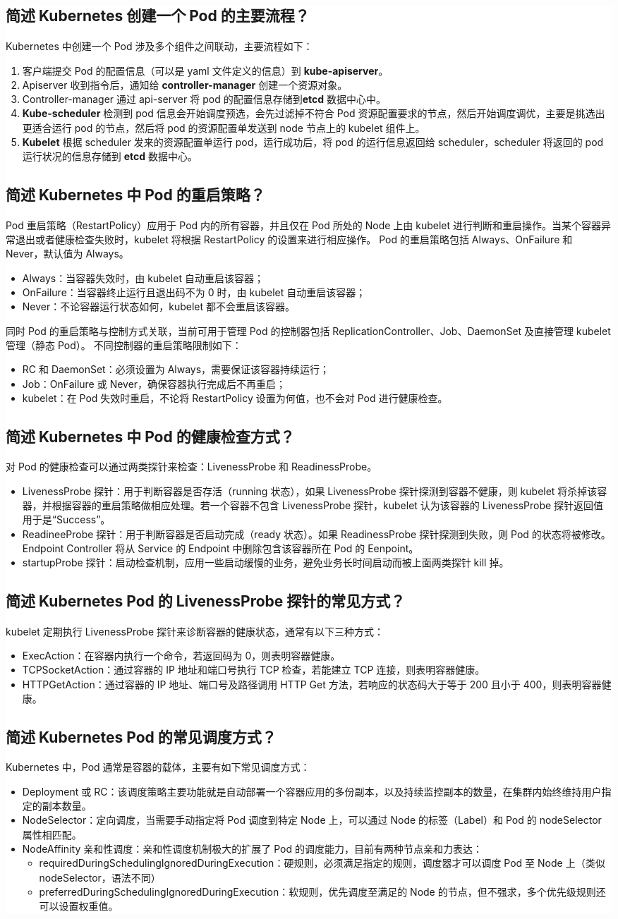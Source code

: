 ## **简述 Kubernetes 创建一个 Pod 的主要流程？**
Kubernetes 中创建一个 Pod 涉及多个组件之间联动，主要流程如下：
1. 客户端提交 Pod 的配置信息（可以是 yaml 文件定义的信息）到 **kube-apiserver**。
2. Apiserver 收到指令后，通知给 **controller-manager** 创建一个资源对象。
3. Controller-manager 通过 api-server 将 pod 的配置信息存储到**etcd** 数据中心中。
4. **Kube-scheduler** 检测到 pod 信息会开始调度预选，会先过滤掉不符合 Pod 资源配置要求的节点，然后开始调度调优，主要是挑选出更适合运行 pod 的节点，然后将 pod 的资源配置单发送到 node 节点上的 kubelet 组件上。
5. **Kubelet** 根据 scheduler 发来的资源配置单运行 pod，运行成功后，将 pod 的运行信息返回给 scheduler，scheduler 将返回的 pod 运行状况的信息存储到 **etcd** 数据中心。

## **简述 Kubernetes 中 Pod 的重启策略？**

Pod 重启策略（RestartPolicy）应用于 Pod 内的所有容器，并且仅在 Pod 所处的 Node 上由 kubelet 进行判断和重启操作。当某个容器异常退出或者健康检查失败时，kubelet 将根据 RestartPolicy 的设置来进行相应操作。
Pod 的重启策略包括 Always、OnFailure 和 Never，默认值为 Always。 

- Always：当容器失效时，由 kubelet 自动重启该容器； 
- OnFailure：当容器终止运行且退出码不为 0 时，由 kubelet 自动重启该容器；
- Never：不论容器运行状态如何，kubelet 都不会重启该容器。

同时 Pod 的重启策略与控制方式关联，当前可用于管理 Pod 的控制器包括 ReplicationController、Job、DaemonSet 及直接管理 kubelet 管理（静态 Pod）。
不同控制器的重启策略限制如下：

- RC 和 DaemonSet：必须设置为 Always，需要保证该容器持续运行；
- Job：OnFailure 或 Never，确保容器执行完成后不再重启；
- kubelet：在 Pod 失效时重启，不论将 RestartPolicy 设置为何值，也不会对 Pod 进行健康检查。

## **简述 Kubernetes 中 Pod 的健康检查方式？**

对 Pod 的健康检查可以通过两类探针来检查：LivenessProbe 和 ReadinessProbe。
- LivenessProbe 探针：用于判断容器是否存活（running 状态），如果 LivenessProbe 探针探测到容器不健康，则 kubelet 将杀掉该容器，并根据容器的重启策略做相应处理。若一个容器不包含 LivenessProbe 探针，kubelet 认为该容器的 LivenessProbe 探针返回值用于是“Success”。
- ReadineeProbe 探针：用于判断容器是否启动完成（ready 状态）。如果 ReadinessProbe 探针探测到失败，则 Pod 的状态将被修改。Endpoint Controller 将从 Service 的 Endpoint 中删除包含该容器所在 Pod 的 Eenpoint。
- startupProbe 探针：启动检查机制，应用一些启动缓慢的业务，避免业务长时间启动而被上面两类探针 kill 掉。

## **简述 Kubernetes Pod 的 LivenessProbe 探针的常见方式？**

kubelet 定期执行 LivenessProbe 探针来诊断容器的健康状态，通常有以下三种方式：
- ExecAction：在容器内执行一个命令，若返回码为 0，则表明容器健康。
- TCPSocketAction：通过容器的 IP 地址和端口号执行 TCP 检查，若能建立 TCP 连接，则表明容器健康。
- HTTPGetAction：通过容器的 IP 地址、端口号及路径调用 HTTP Get 方法，若响应的状态码大于等于 200 且小于 400，则表明容器健康。

## **简述 Kubernetes Pod 的常见调度方式？**

Kubernetes 中，Pod 通常是容器的载体，主要有如下常见调度方式：
- Deployment 或 RC：该调度策略主要功能就是自动部署一个容器应用的多份副本，以及持续监控副本的数量，在集群内始终维持用户指定的副本数量。
- NodeSelector：定向调度，当需要手动指定将 Pod 调度到特定 Node 上，可以通过 Node 的标签（Label）和 Pod 的 nodeSelector 属性相匹配。
- NodeAffinity 亲和性调度：亲和性调度机制极大的扩展了 Pod 的调度能力，目前有两种节点亲和力表达：
  - requiredDuringSchedulingIgnoredDuringExecution：硬规则，必须满足指定的规则，调度器才可以调度 Pod 至 Node 上（类似 nodeSelector，语法不同）
  - preferredDuringSchedulingIgnoredDuringExecution：软规则，优先调度至满足的 Node 的节点，但不强求，多个优先级规则还可以设置权重值。
